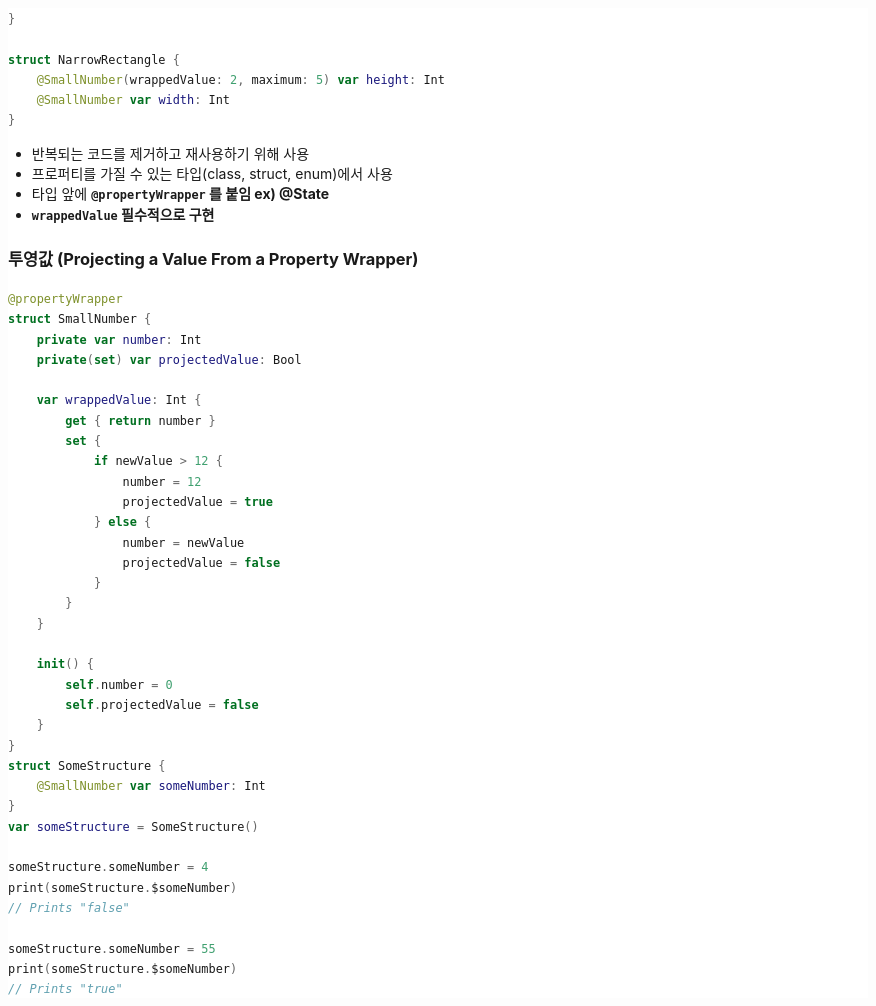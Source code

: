 ```swift
}

struct NarrowRectangle {
    @SmallNumber(wrappedValue: 2, maximum: 5) var height: Int
    @SmallNumber var width: Int
}
```

- 반복되는 코드를 제거하고 재사용하기 위해 사용
- 프로퍼티를 가질 수 있는 타입(class, struct, enum)에서 사용
- 타입 앞에 **`@propertyWrapper` 를 붙임  ex) @State**
- **`wrappedValue` 필수적으로 구현**

### 투영값 (Projecting a Value From a Property Wrapper)

```swift
@propertyWrapper
struct SmallNumber {
    private var number: Int
    private(set) var projectedValue: Bool

    var wrappedValue: Int {
        get { return number }
        set {
            if newValue > 12 {
                number = 12
                projectedValue = true
            } else {
                number = newValue
                projectedValue = false
            }
        }
    }

    init() {
        self.number = 0
        self.projectedValue = false
    }
}
struct SomeStructure {
    @SmallNumber var someNumber: Int
}
var someStructure = SomeStructure()

someStructure.someNumber = 4
print(someStructure.$someNumber)
// Prints "false"

someStructure.someNumber = 55
print(someStructure.$someNumber)
// Prints "true"
```
